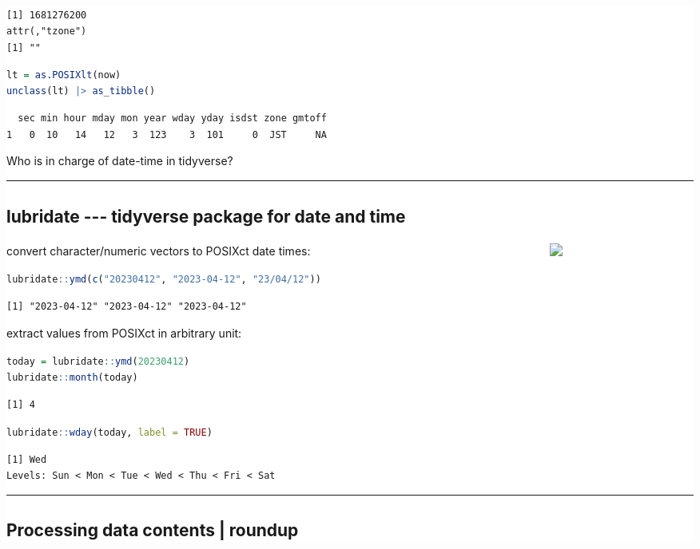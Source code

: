 ```
[1] 1681276200
attr(,"tzone")
[1] ""
```

```r
lt = as.POSIXlt(now)
unclass(lt) |> as_tibble()
```

```
  sec min hour mday mon year wday yday isdst zone gmtoff
1   0  10   14   12   3  123    3  101     0  JST     NA
```

Who is in charge of date-time in tidyverse?

---
## lubridate --- tidyverse package for date and time

<a href="https://lubridate.tidyverse.org/">
<img src="/_img/hex-stickers/lubridate.webp" width="180" align="right">
</a>

convert character/numeric vectors to POSIXct date times:

```r
lubridate::ymd(c("20230412", "2023-04-12", "23/04/12"))
```

```
[1] "2023-04-12" "2023-04-12" "2023-04-12"
```

extract values from POSIXct in arbitrary unit:

```r
today = lubridate::ymd(20230412)
lubridate::month(today)
```

```
[1] 4
```

```r
lubridate::wday(today, label = TRUE)
```

```
[1] Wed
Levels: Sun < Mon < Tue < Wed < Thu < Fri < Sat
```


---
## Processing data contents | roundup
